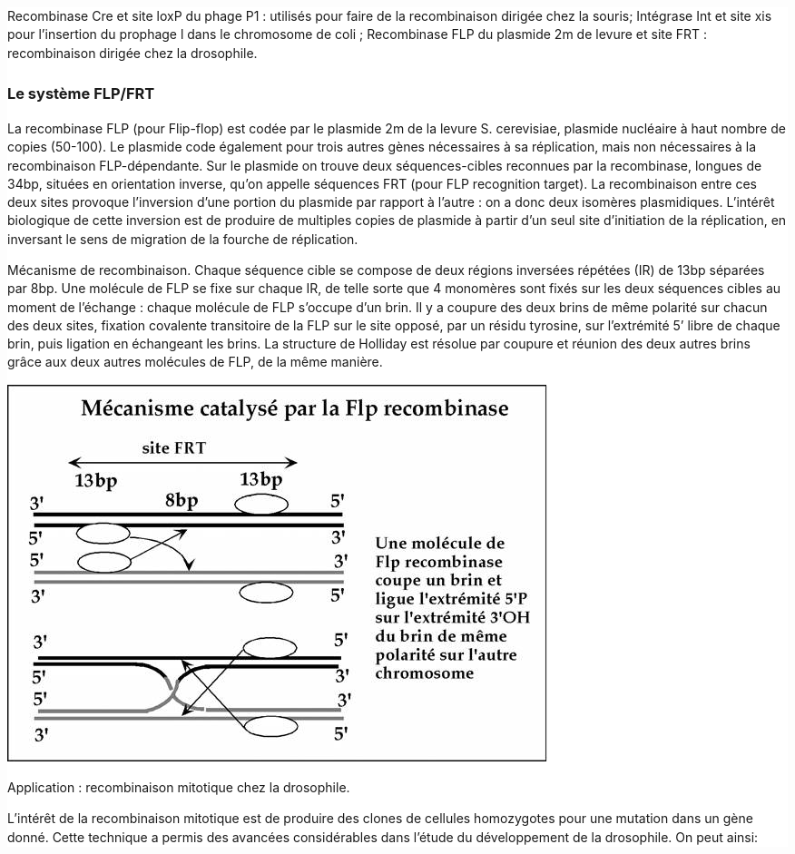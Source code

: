 Recombinase Cre et site loxP du phage P1 : utilisés pour faire de la recombinaison dirigée chez la souris;
Intégrase Int et site xis pour l’insertion du prophage l dans le chromosome de coli ;
Recombinase FLP du plasmide 2m de levure et site FRT : recombinaison dirigée chez la drosophile.

### Le système FLP/FRT

La recombinase FLP (pour Flip-flop) est codée par le plasmide 2m de la levure S. cerevisiae, plasmide nucléaire à haut nombre de copies (50-100). Le plasmide code également pour trois autres gènes nécessaires à sa réplication, mais non nécessaires à la recombinaison FLP-dépendante. Sur le plasmide on trouve deux séquences-cibles reconnues par la recombinase, longues de 34bp, situées en orientation inverse, qu’on appelle séquences FRT (pour FLP recognition target). La recombinaison entre ces deux sites provoque l’inversion d’une portion du plasmide par rapport à l’autre : on a donc deux isomères plasmidiques. L’intérêt biologique de cette inversion est de produire de multiples copies de plasmide à partir d’un seul site d’initiation de la réplication, en inversant le sens de migration de la fourche de réplication.

Mécanisme de recombinaison.
Chaque séquence cible se compose de deux régions inversées répétées (IR) de 13bp séparées par 8bp. Une molécule de FLP se fixe sur chaque IR, de telle sorte que 4 monomères sont fixés sur les deux séquences cibles au moment de l’échange : chaque molécule de FLP s’occupe d’un brin. Il y a coupure des deux brins de même polarité sur chacun des deux sites, fixation covalente transitoire de la FLP sur le site opposé, par un résidu tyrosine, sur l’extrémité 5’ libre de chaque brin, puis ligation en échangeant les brins. La structure de Holliday est résolue par coupure et réunion des deux autres brins grâce aux deux autres molécules de FLP, de la même manière.

![](img/08/image020.jpg)

Application : recombinaison mitotique chez la drosophile.

L’intérêt de la recombinaison mitotique est de produire des clones de cellules homozygotes pour une mutation dans un gène donné. Cette technique a permis des avancées considérables dans l’étude du développement de la drosophile. On peut ainsi:
